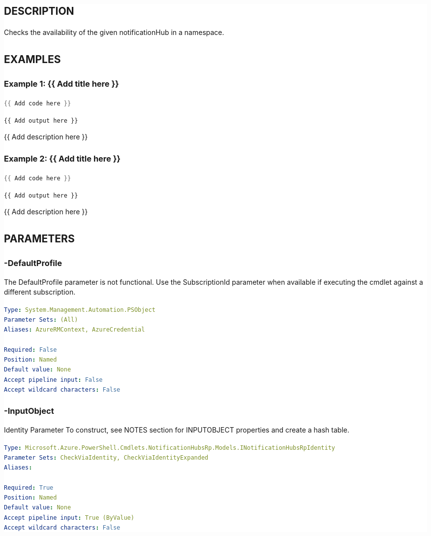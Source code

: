 ## DESCRIPTION
Checks the availability of the given notificationHub in a namespace.

## EXAMPLES

### Example 1: {{ Add title here }}
```powershell
{{ Add code here }}
```

```output
{{ Add output here }}
```

{{ Add description here }}

### Example 2: {{ Add title here }}
```powershell
{{ Add code here }}
```

```output
{{ Add output here }}
```

{{ Add description here }}

## PARAMETERS

### -DefaultProfile
The DefaultProfile parameter is not functional.
Use the SubscriptionId parameter when available if executing the cmdlet against a different subscription.

```yaml
Type: System.Management.Automation.PSObject
Parameter Sets: (All)
Aliases: AzureRMContext, AzureCredential

Required: False
Position: Named
Default value: None
Accept pipeline input: False
Accept wildcard characters: False
```

### -InputObject
Identity Parameter
To construct, see NOTES section for INPUTOBJECT properties and create a hash table.

```yaml
Type: Microsoft.Azure.PowerShell.Cmdlets.NotificationHubsRp.Models.INotificationHubsRpIdentity
Parameter Sets: CheckViaIdentity, CheckViaIdentityExpanded
Aliases:

Required: True
Position: Named
Default value: None
Accept pipeline input: True (ByValue)
Accept wildcard characters: False
```
